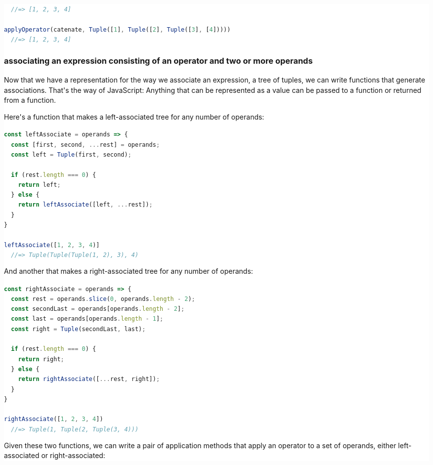 ```javascript
  //=> [1, 2, 3, 4]

applyOperator(catenate, Tuple([1], Tuple([2], Tuple([3], [4]))))
  //=> [1, 2, 3, 4]
```

### associating an expression consisting of an operator and two or more operands

Now that we have a representation for the way we associate an expression, a tree of tuples, we can write functions that generate associations. That's the way of JavaScript: Anything that can be represented as a value can be passed to a function or returned from a function.

Here's a function that makes a left-associated tree for any number of operands:

```javascript
const leftAssociate = operands => {
  const [first, second, ...rest] = operands;
  const left = Tuple(first, second);

  if (rest.length === 0) {
    return left;
  } else {
    return leftAssociate([left, ...rest]);
  }
}

leftAssociate([1, 2, 3, 4)]
  //=> Tuple(Tuple(Tuple(1, 2), 3), 4)
```

And another that makes a right-associated tree for any number of operands:

```javascript
const rightAssociate = operands => {
  const rest = operands.slice(0, operands.length - 2);
  const secondLast = operands[operands.length - 2];
  const last = operands[operands.length - 1];
  const right = Tuple(secondLast, last);

  if (rest.length === 0) {
    return right;
  } else {
    return rightAssociate([...rest, right]);
  }
}

rightAssociate([1, 2, 3, 4])
  //=> Tuple(1, Tuple(2, Tuple(3, 4)))
```

Given these two functions, we can write a pair of application methods that apply an operator to a set of operands, either left-associated or right-associated:


[^obj]: We could, of course, simply use an object with `left` and `right` properties. We'll leave that as "an exercise for the reader."
[foldl]: http://raganwald.com/2017/04/10/foldl-foldr.html